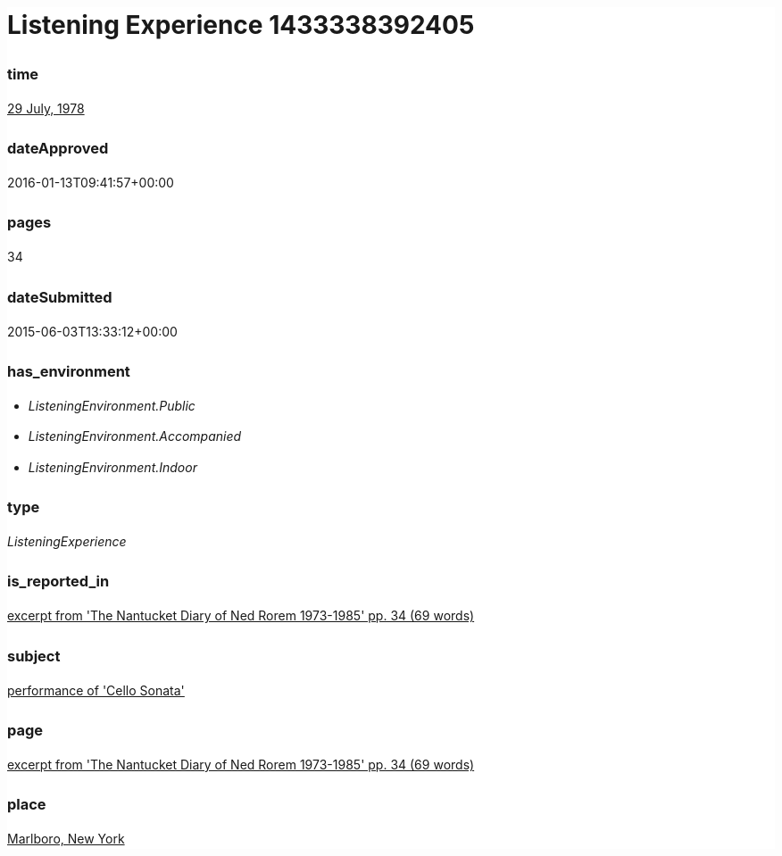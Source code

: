 # Listening Experience 1433338392405

### time


[29 July, 1978](#29-July-1978)

### dateApproved


2016-01-13T09:41:57+00:00

### pages


34

### dateSubmitted


2015-06-03T13:33:12+00:00

### has_environment

 - *ListeningEnvironment.Public*

 - *ListeningEnvironment.Accompanied*

 - *ListeningEnvironment.Indoor*

### type


*ListeningExperience*

### is_reported_in


[excerpt from 'The Nantucket Diary of Ned Rorem 1973-1985' pp. 34 (69 words)](#excerpt-from-'The-Nantucket-Diary-of-Ned-Rorem-1973-1985'-pp.-34-(69-words))

### subject


[performance of 'Cello Sonata'](#performance-of-'Cello-Sonata')

### page


[excerpt from 'The Nantucket Diary of Ned Rorem 1973-1985' pp. 34 (69 words)](#excerpt-from-'The-Nantucket-Diary-of-Ned-Rorem-1973-1985'-pp.-34-(69-words))

### place


[Marlboro, New York](#Marlboro-New-York)

